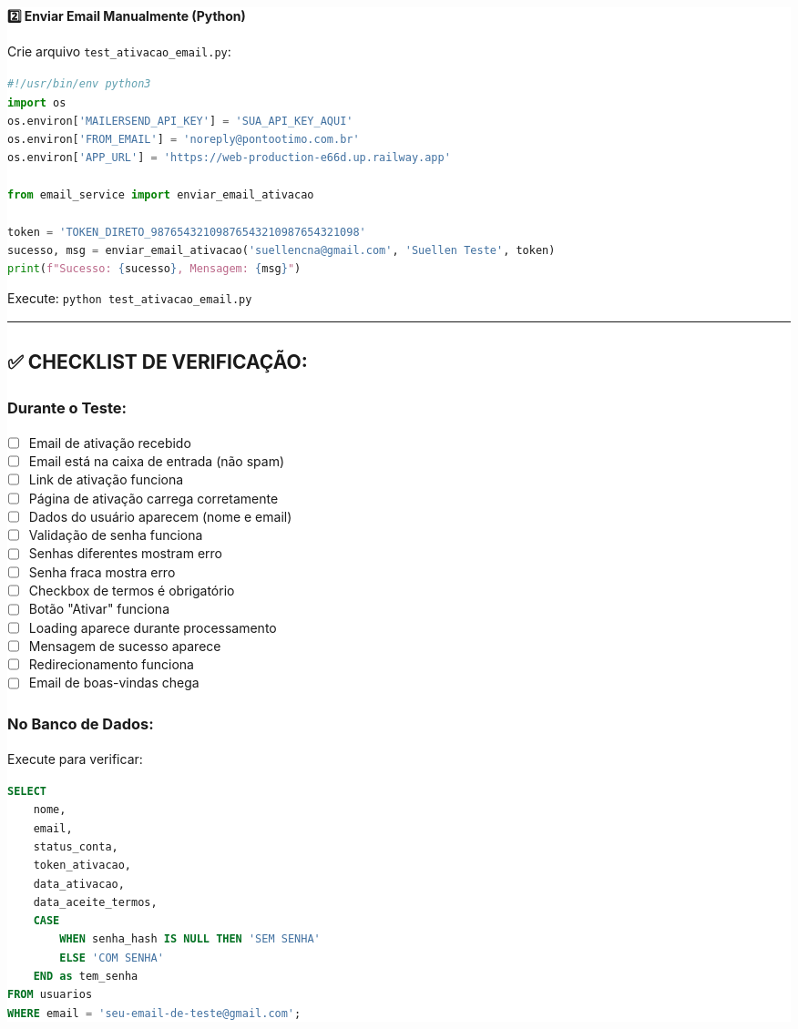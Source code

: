 #### **2️⃣ Enviar Email Manualmente (Python)**

Crie arquivo `test_ativacao_email.py`:

```python
#!/usr/bin/env python3
import os
os.environ['MAILERSEND_API_KEY'] = 'SUA_API_KEY_AQUI'
os.environ['FROM_EMAIL'] = 'noreply@pontootimo.com.br'
os.environ['APP_URL'] = 'https://web-production-e66d.up.railway.app'

from email_service import enviar_email_ativacao

token = 'TOKEN_DIRETO_98765432109876543210987654321098'
sucesso, msg = enviar_email_ativacao('suellencna@gmail.com', 'Suellen Teste', token)
print(f"Sucesso: {sucesso}, Mensagem: {msg}")
```

Execute: `python test_ativacao_email.py`

---

## ✅ **CHECKLIST DE VERIFICAÇÃO:**

### **Durante o Teste:**

- [ ] Email de ativação recebido
- [ ] Email está na caixa de entrada (não spam)
- [ ] Link de ativação funciona
- [ ] Página de ativação carrega corretamente
- [ ] Dados do usuário aparecem (nome e email)
- [ ] Validação de senha funciona
- [ ] Senhas diferentes mostram erro
- [ ] Senha fraca mostra erro
- [ ] Checkbox de termos é obrigatório
- [ ] Botão "Ativar" funciona
- [ ] Loading aparece durante processamento
- [ ] Mensagem de sucesso aparece
- [ ] Redirecionamento funciona
- [ ] Email de boas-vindas chega

### **No Banco de Dados:**

Execute para verificar:

```sql
SELECT 
    nome,
    email,
    status_conta,
    token_ativacao,
    data_ativacao,
    data_aceite_termos,
    CASE 
        WHEN senha_hash IS NULL THEN 'SEM SENHA'
        ELSE 'COM SENHA'
    END as tem_senha
FROM usuarios
WHERE email = 'seu-email-de-teste@gmail.com';
```
